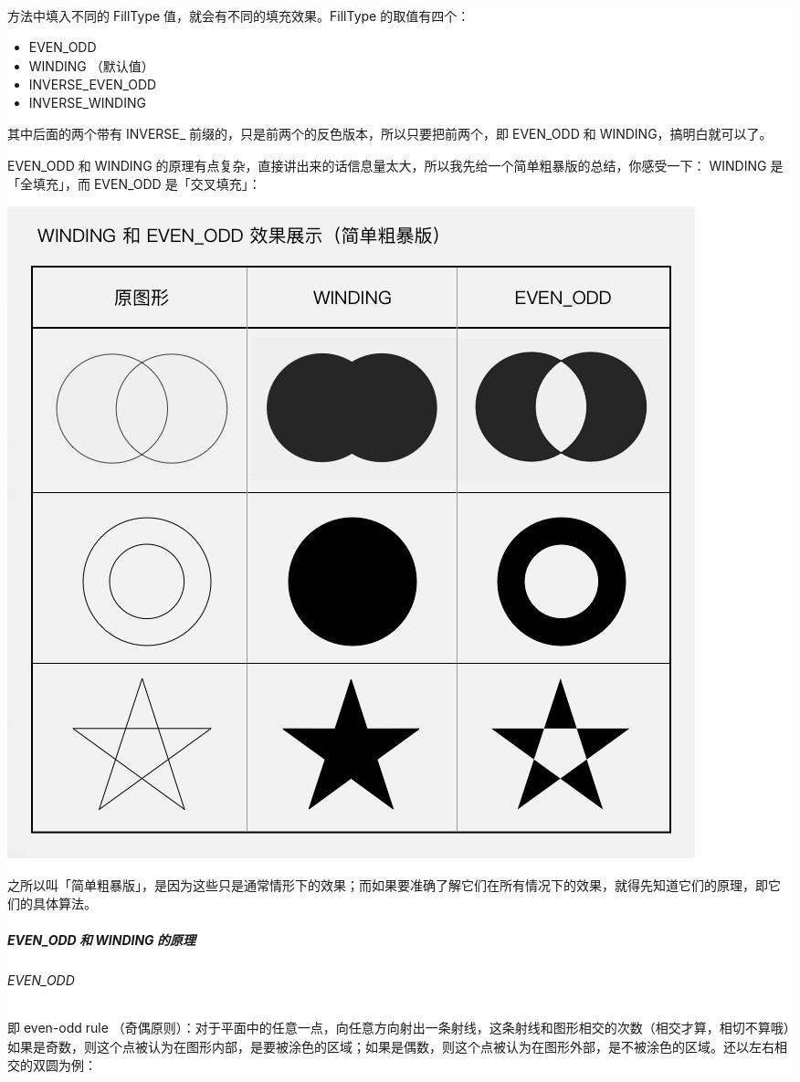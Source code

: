 方法中填入不同的 FillType 值，就会有不同的填充效果。FillType 的取值有四个：
- EVEN_ODD
- WINDING （默认值）
- INVERSE_EVEN_ODD
- INVERSE_WINDING

其中后面的两个带有 INVERSE_ 前缀的，只是前两个的反色版本，所以只要把前两个，即 EVEN_ODD 和  WINDING，搞明白就可以了。

EVEN_ODD 和 WINDING 的原理有点复杂，直接讲出来的话信息量太大，所以我先给一个简单粗暴版的总结，你感受一下： WINDING 是「全填充」，而 EVEN_ODD 是「交叉填充」：

![winding_even_odd.jpg](./image/winding_even_odd.jpg)

之所以叫「简单粗暴版」，是因为这些只是通常情形下的效果；而如果要准确了解它们在所有情况下的效果，就得先知道它们的原理，即它们的具体算法。

##### EVEN_ODD 和 WINDING 的原理
###### EVEN_ODD
即 even-odd rule （奇偶原则）：对于平面中的任意一点，向任意方向射出一条射线，这条射线和图形相交的次数（相交才算，相切不算哦）如果是奇数，则这个点被认为在图形内部，是要被涂色的区域；如果是偶数，则这个点被认为在图形外部，是不被涂色的区域。还以左右相交的双圆为例：